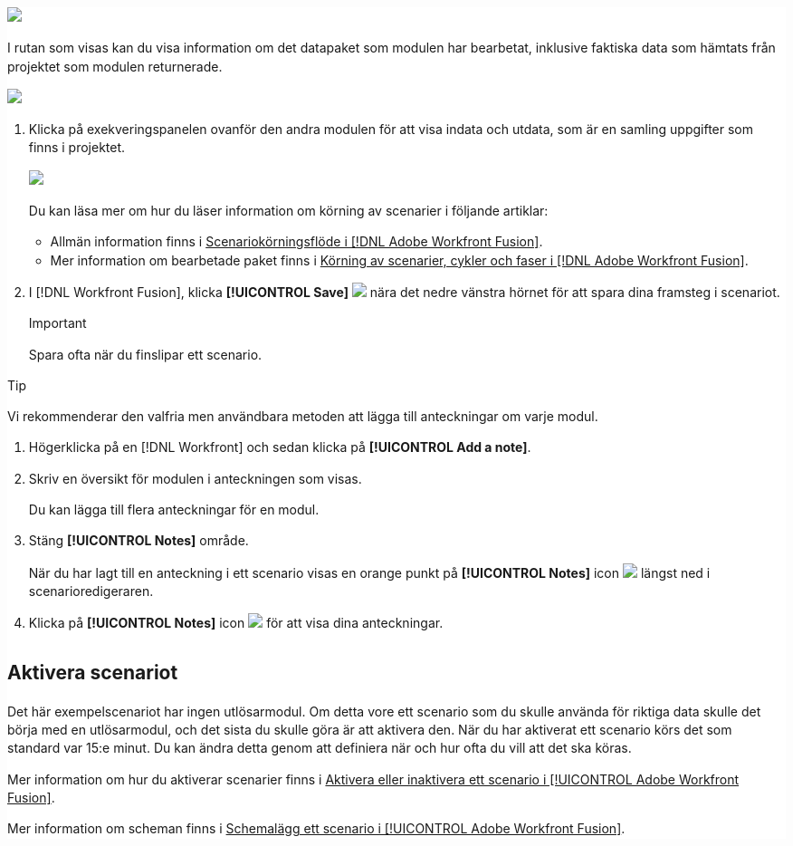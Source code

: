    ![](assets/click-bubble.png)

   I rutan som visas kan du visa information om det datapaket som modulen har bearbetat, inklusive faktiska data som hämtats från projektet som modulen returnerade.

   ![](assets/execution-inspector-wf-only-first-350x423.png)

1. Klicka på exekveringspanelen ovanför den andra modulen för att visa indata och utdata, som är en samling uppgifter som finns i projektet.

   ![](assets/execution-inspector-wf-only-second-350x738.png)

   Du kan läsa mer om hur du läser information om körning av scenarier i följande artiklar:

   * Allmän information finns i [Scenariokörningsflöde i [!DNL Adobe Workfront Fusion]](../../workfront-fusion/scenarios/scenario-execution-flow.md).
   * Mer information om bearbetade paket finns i [Körning av scenarier, cykler och faser i [!DNL Adobe Workfront Fusion]](../../workfront-fusion/scenarios/scenario-execution-cycles-phases.md).

1. I [!DNL Workfront Fusion], klicka **[!UICONTROL Save]** ![](assets/save-icon.png) nära det nedre vänstra hörnet för att spara dina framsteg i scenariot.

   >[!IMPORTANT]
   >
   >Spara ofta när du finslipar ett scenario.

>[!TIP]
>
>Vi rekommenderar den valfria men användbara metoden att lägga till anteckningar om varje modul.
>
>1. Högerklicka på en [!DNL Workfront] och sedan klicka på **[!UICONTROL Add a note]**.
>1. Skriv en översikt för modulen i anteckningen som visas.
>
>    Du kan lägga till flera anteckningar för en modul.
>
>1. Stäng **[!UICONTROL Notes]** område.
>
>     När du har lagt till en anteckning i ett scenario visas en orange punkt på **[!UICONTROL Notes]** icon ![](assets/notes-icon-w-dot.png) längst ned i scenarioredigeraren.
>
>1. Klicka på **[!UICONTROL Notes]** icon ![](assets/notes-icon-w-dot.png) för att visa dina anteckningar.
>



## Aktivera scenariot

Det här exempelscenariot har ingen utlösarmodul. Om detta vore ett scenario som du skulle använda för riktiga data skulle det börja med en utlösarmodul, och det sista du skulle göra är att aktivera den. När du har aktiverat ett scenario körs det som standard var 15:e minut. Du kan ändra detta genom att definiera när och hur ofta du vill att det ska köras.

Mer information om hur du aktiverar scenarier finns i [Aktivera eller inaktivera ett scenario i [!UICONTROL Adobe Workfront Fusion]](../../workfront-fusion/scenarios/activate-or-inactivate-scenario.md).

Mer information om scheman finns i [Schemalägg ett scenario i [!UICONTROL Adobe Workfront Fusion]](../../workfront-fusion/scenarios/schedule-a-scenario.md).
